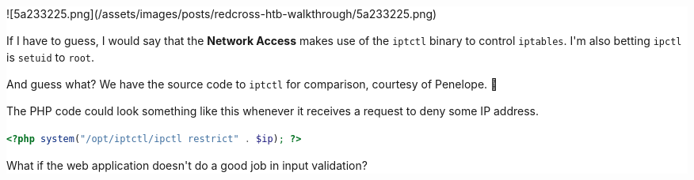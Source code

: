<a class="image-popup">
![5a233225.png](/assets/images/posts/redcross-htb-walkthrough/5a233225.png)
</a>

If I have to guess, I would say that the **Network Access** makes use of the `iptctl` binary to control `iptables`. I'm also betting `ipctl` is `setuid` to `root`.

And guess what? We have the source code to `iptctl` for comparison, courtesy of Penelope. :kiss:

The PHP code could look something like this whenever it receives a request to deny some IP address.

```php
<?php system("/opt/iptctl/ipctl restrict" . $ip); ?>
```

What if the web application doesn't do a good job in input validation?

<a class="image-popup">